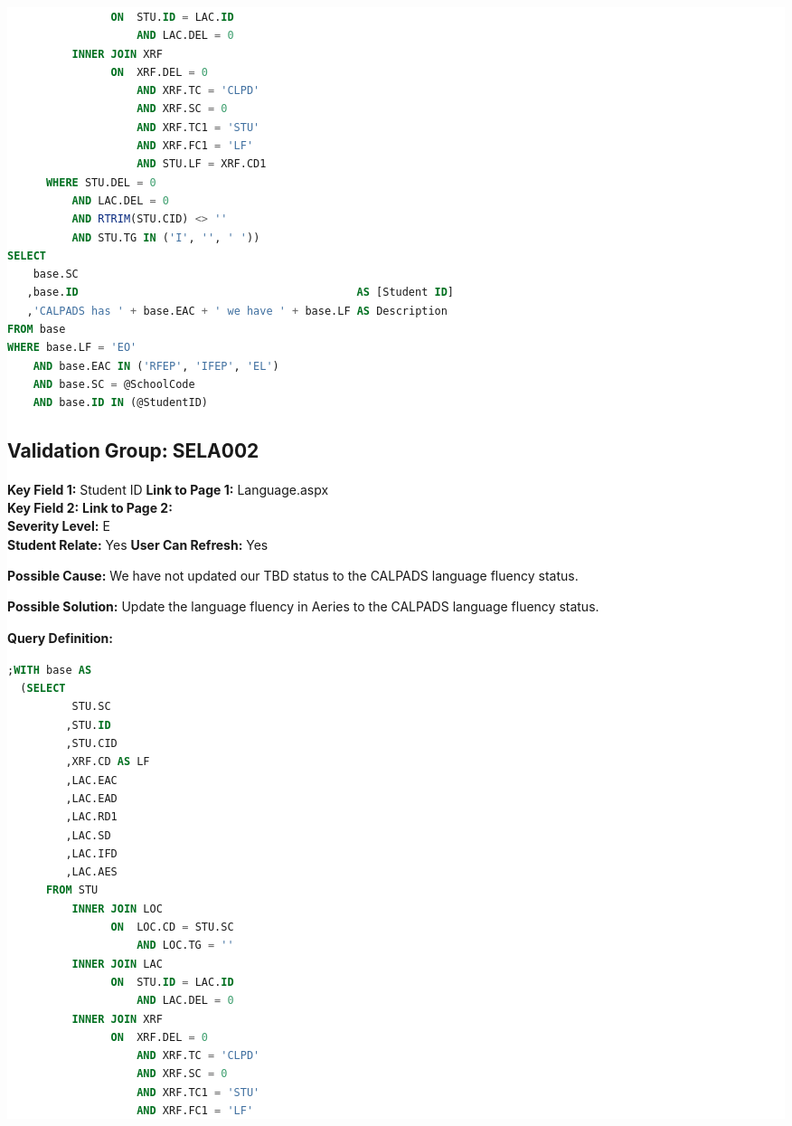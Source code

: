 ```sql
                ON  STU.ID = LAC.ID
                    AND LAC.DEL = 0
          INNER JOIN XRF
                ON  XRF.DEL = 0
                    AND XRF.TC = 'CLPD'
                    AND XRF.SC = 0
                    AND XRF.TC1 = 'STU'
                    AND XRF.FC1 = 'LF'
                    AND STU.LF = XRF.CD1
      WHERE STU.DEL = 0
          AND LAC.DEL = 0
          AND RTRIM(STU.CID) <> ''
          AND STU.TG IN ('I', '', ' '))
SELECT
    base.SC
   ,base.ID                                           AS [Student ID]
   ,'CALPADS has ' + base.EAC + ' we have ' + base.LF AS Description
FROM base
WHERE base.LF = 'EO'
    AND base.EAC IN ('RFEP', 'IFEP', 'EL')
    AND base.SC = @SchoolCode
    AND base.ID IN (@StudentID)  
  ```

  

## Validation Group:  SELA002

**Key Field 1:**  Student ID                     **Link to Page 1:**  Language.aspx  
**Key Field 2:**                       **Link to Page 2:**    
**Severity Level:**  E  
**Student Relate:** Yes         **User Can Refresh:** Yes  
  
**Possible Cause:**  We have not updated our TBD status to the CALPADS language fluency status.  
  
**Possible Solution:**  Update the language fluency in Aeries to the CALPADS language fluency status.  
  

**Query Definition:**
```sql
;WITH base AS
  (SELECT
          STU.SC
         ,STU.ID
         ,STU.CID
         ,XRF.CD AS LF
         ,LAC.EAC
         ,LAC.EAD
         ,LAC.RD1
         ,LAC.SD
         ,LAC.IFD
         ,LAC.AES
      FROM STU
          INNER JOIN LOC
                ON  LOC.CD = STU.SC
                    AND LOC.TG = ''
          INNER JOIN LAC
                ON  STU.ID = LAC.ID
                    AND LAC.DEL = 0
          INNER JOIN XRF
                ON  XRF.DEL = 0
                    AND XRF.TC = 'CLPD'
                    AND XRF.SC = 0
                    AND XRF.TC1 = 'STU'
                    AND XRF.FC1 = 'LF'
```